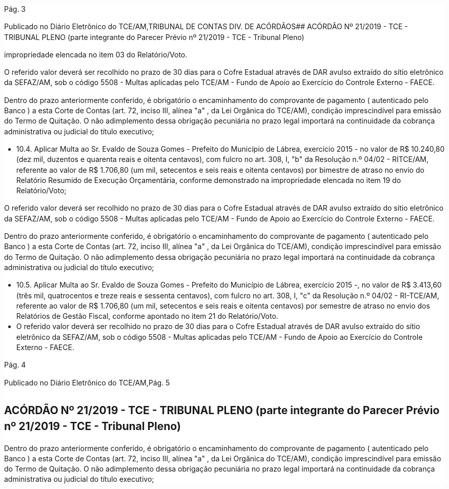 Pág. 3

Publicado  no  Diário  Eletrônico do TCE/AM,TRIBUNAL DE CONTAS DIV. DE ACÓRDÃOS## ACÓRDÃO Nº 21/2019 - TCE - TRIBUNAL PLENO (parte integrante do Parecer Prévio nº 21/2019 - TCE - Tribunal Pleno)

impropriedade elencada no item 03 do Relatório/Voto.

O referido valor deverá ser recolhido no prazo de 30 dias para o Cofre Estadual através de DAR  avulso extraído do sítio eletrônico da SEFAZ/AM, sob o código 5508 - Multas aplicadas pelo TCE/AM - Fundo de Apoio ao Exercício do Controle Externo - FAECE.

Dentro do prazo anteriormente conferido, é obrigatório o encaminhamento  do  comprovante  de  pagamento  ( autenticado pelo Banco )  a  esta  Corte  de  Contas  (art.  72,  inciso  III,  alínea  "a"  ,  da  Lei Orgânica do TCE/AM), condição imprescindível para emissão do Termo de Quitação. O não adimplemento dessa obrigação pecuniária no prazo legal importará na continuidade da cobrança administrativa ou judicial do título executivo;

- 10.4. Aplicar Multa ao Sr. Evaldo de Souza Gomes -  Prefeito do Município de Lábrea, exercício 2015 - no valor de R$ 10.240,80 (dez mil, duzentos e  quarenta  reais  e  oitenta  centavos),   com  fulcro  no  art.  308,  I,  "b"  da Resolução n.º 04/02 - RITCE/AM, referente ao valor de R$ 1.706,80 (um mil, setecentos e seis reais e oitenta centavos) por bimestre de atraso no envio  do  Relatório  Resumido  de  Execução  Orçamentária,  conforme demonstrado na impropriedade elencada no item 19 do Relatório/Voto;

O referido valor deverá ser recolhido no prazo de 30 dias para o Cofre Estadual através de DAR  avulso extraído do sítio eletrônico da SEFAZ/AM, sob o código 5508 - Multas aplicadas pelo TCE/AM - Fundo de Apoio ao Exercício do Controle Externo - FAECE.

Dentro do prazo anteriormente conferido, é obrigatório o encaminhamento  do  comprovante  de  pagamento  ( autenticado pelo Banco )  a  esta  Corte  de  Contas  (art.  72,  inciso  III,  alínea  "a"  ,  da  Lei Orgânica do TCE/AM), condição imprescindível para emissão do Termo de Quitação. O não adimplemento dessa obrigação pecuniária no prazo legal importará na continuidade da cobrança administrativa ou judicial do título executivo;

- 10.5. Aplicar Multa ao Sr. Evaldo de Souza Gomes -  Prefeito do Município de  Lábrea, exercício 2015  -, no  valor de R$  3.413,60 (três mil, quatrocentos e treze reais e sessenta centavos),   com fulcro no art. 308, I,  "c"  da  Resolução  n.º  04/02  -  RI-TCE/AM,  referente  ao  valor  de R$ 1.706,80 (um  mil,  setecentos  e  seis  reais  e  oitenta  centavos)  por semestre de atraso no envio dos Relatórios de Gestão Fiscal, conforme apontado no item 21 do Relatório/Voto.
- O referido valor deverá ser recolhido no prazo de 30 dias para o Cofre Estadual através de DAR  avulso extraído do sítio eletrônico da SEFAZ/AM, sob o código 5508 - Multas aplicadas pelo TCE/AM - Fundo de Apoio ao Exercício do Controle Externo - FAECE.

Pág. 4

Publicado  no  Diário  Eletrônico do TCE/AM,Pág. 5

## ACÓRDÃO Nº 21/2019 - TCE - TRIBUNAL PLENO (parte integrante do Parecer Prévio nº 21/2019 - TCE - Tribunal Pleno)

Dentro do prazo anteriormente conferido, é obrigatório o encaminhamento  do  comprovante  de  pagamento  ( autenticado pelo Banco )  a  esta  Corte  de  Contas  (art.  72,  inciso  III,  alínea  "a"  ,  da  Lei Orgânica do TCE/AM), condição imprescindível para emissão do Termo de Quitação. O não adimplemento dessa obrigação pecuniária no prazo legal importará na continuidade da cobrança administrativa ou judicial do título executivo;
